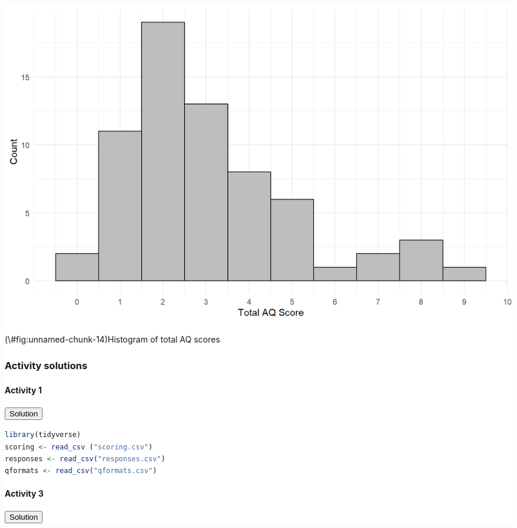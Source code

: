 <img src="05-lab05_files/figure-html/unnamed-chunk-14-1.png" alt="Histogram of total AQ scores" width="100%" />
<p class="caption">(\#fig:unnamed-chunk-14)Histogram of total AQ scores</p>
</div>

### Activity solutions

#### Activity 1


<div class='solution'><button>Solution</button>



```r
library(tidyverse)
scoring <- read_csv ("scoring.csv")
responses <- read_csv("responses.csv")
qformats <- read_csv("qformats.csv")
```


</div>


#### Activity 3


<div class='solution'><button>Solution</button>
